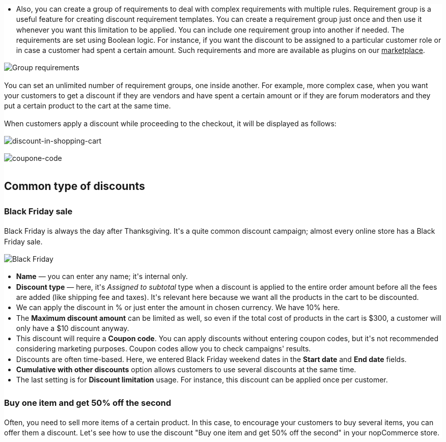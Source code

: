 - Also, you can create a group of requirements to deal with complex requirements with multiple rules. Requirement group is a useful feature for creating discount requirement templates. You can create a requirement group just once and then use it whenever you want this limitation to be applied. You can include one requirement group into another if needed.
  The requirements are set using Boolean logic. For instance, if you want the discount to be assigned to a particular customer role or in case a customer had spent a certain amount. Such requirements and more are available as plugins on our [marketplace](https://www.nopcommerce.com/en/extensions?searchterm=discount+requirement&category=discounts-promotions).

![Group requirements](_static/discounts/discount-requirenents-group.png)

You can set an unlimited number of requirement groups, one inside another. For example, more complex case, when you want your customers to get a discount if they are vendors and have spent a certain amount or if they are forum moderators and they put a certain product to the cart at the same time.

When customers apply a discount while proceeding to the checkout, it will be displayed as follows:

![discount-in-shopping-cart](_static/discounts/discount-in-shopping-cart.png)

![coupone-code](_static/discounts/coupone-code.png)

## Common type of discounts

### Black Friday sale

Black Friday is always the day after Thanksgiving. It's a quite common discount campaign; almost every online store has a Black Friday sale.

![Black Friday](_static/discounts/Black-friday.png)

- **Name** — you can enter any name; it's internal only.
- **Discount type** — here, it's *Assigned to subtotal* type when a discount is applied to the entire order amount before all the fees are added (like shipping fee and taxes). It's relevant here because we want all the products in the cart to be discounted.
- We can apply the discount in % or just enter the amount in chosen currency. We have 10% here.
- The **Maximum discount amount** can be limited as well, so even if the total cost of products in the cart is $300, a customer will only have a $10 discount anyway.
- This discount will require a **Coupon code**. You can apply discounts without entering coupon codes, but it's not recommended considering marketing purposes. Coupon codes allow you to check campaigns' results.
- Discounts are often time-based. Here, we entered Black Friday weekend dates in the **Start date** and **End date** fields.
- **Cumulative with other discounts** option allows customers to use several discounts at the same time.
- The last setting is for **Discount limitation** usage. For instance, this discount can be applied once per customer.

### Buy one item and get 50% off the second

Often, you need to sell more items of a certain product. In this case, to encourage your customers to buy several items, you can offer them a discount. Let's see how to use the discount "Buy one item and get 50% off the second" in your nopCommerce store.
